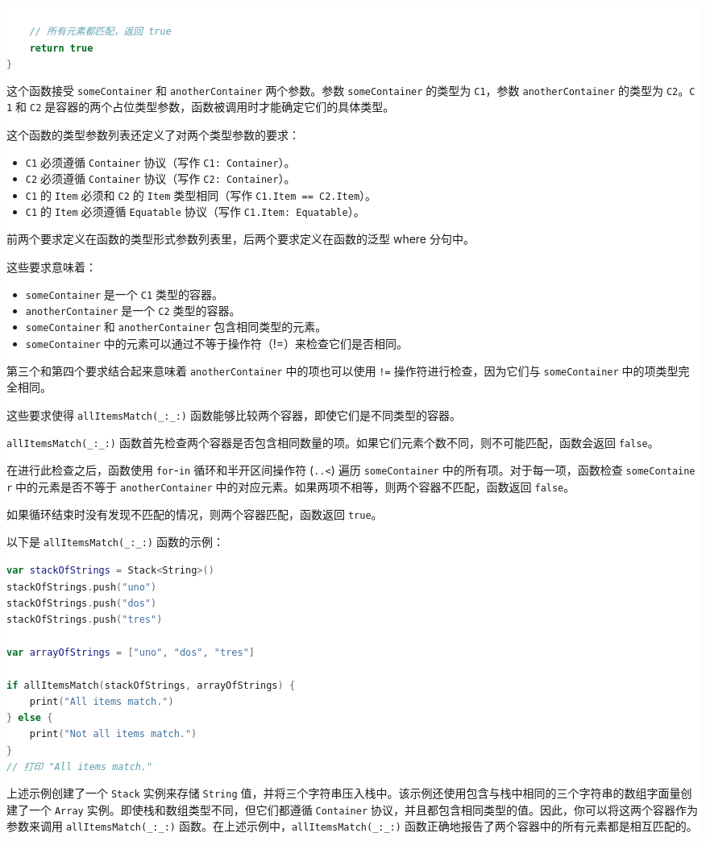 ```swift

    // 所有元素都匹配，返回 true
    return true
}
```



这个函数接受 `someContainer` 和 `anotherContainer` 两个参数。参数 `someContainer` 的类型为 `C1`，参数 `anotherContainer` 的类型为 `C2`。`C1` 和 `C2` 是容器的两个占位类型参数，函数被调用时才能确定它们的具体类型。

这个函数的类型参数列表还定义了对两个类型参数的要求：

- `C1` 必须遵循 `Container` 协议（写作 `C1: Container`）。
- `C2` 必须遵循 `Container` 协议（写作 `C2: Container`）。
- `C1` 的 `Item` 必须和 `C2` 的 `Item` 类型相同（写作 `C1.Item == C2.Item`）。
- `C1` 的 `Item` 必须遵循 `Equatable` 协议（写作 `C1.Item: Equatable`）。

前两个要求定义在函数的类型形式参数列表里，后两个要求定义在函数的泛型 where 分句中。

这些要求意味着：

- `someContainer` 是一个 `C1` 类型的容器。
- `anotherContainer` 是一个 `C2` 类型的容器。
- `someContainer` 和 `anotherContainer` 包含相同类型的元素。
- `someContainer` 中的元素可以通过不等于操作符（!=）来检查它们是否相同。

第三个和第四个要求结合起来意味着 `anotherContainer` 中的项也可以使用 `!=` 操作符进行检查，因为它们与 `someContainer` 中的项类型完全相同。

这些要求使得 `allItemsMatch(_:_:)` 函数能够比较两个容器，即使它们是不同类型的容器。

`allItemsMatch(_:_:)` 函数首先检查两个容器是否包含相同数量的项。如果它们元素个数不同，则不可能匹配，函数会返回 `false`。

在进行此检查之后，函数使用 `for`-`in` 循环和半开区间操作符 (`..<`) 遍历 `someContainer` 中的所有项。对于每一项，函数检查 `someContainer` 中的元素是否不等于 `anotherContainer` 中的对应元素。如果两项不相等，则两个容器不匹配，函数返回 `false`。

如果循环结束时没有发现不匹配的情况，则两个容器匹配，函数返回 `true`。

以下是 `allItemsMatch(_:_:)` 函数的示例：

```swift
var stackOfStrings = Stack<String>()
stackOfStrings.push("uno")
stackOfStrings.push("dos")
stackOfStrings.push("tres")

var arrayOfStrings = ["uno", "dos", "tres"]

if allItemsMatch(stackOfStrings, arrayOfStrings) {
    print("All items match.")
} else {
    print("Not all items match.")
}
// 打印 "All items match."
```



上述示例创建了一个 `Stack` 实例来存储 `String` 值，并将三个字符串压入栈中。该示例还使用包含与栈中相同的三个字符串的数组字面量创建了一个 `Array` 实例。即使栈和数组类型不同，但它们都遵循 `Container` 协议，并且都包含相同类型的值。因此，你可以将这两个容器作为参数来调用 `allItemsMatch(_:_:)` 函数。在上述示例中，`allItemsMatch(_:_:)` 函数正确地报告了两个容器中的所有元素都是相互匹配的。
